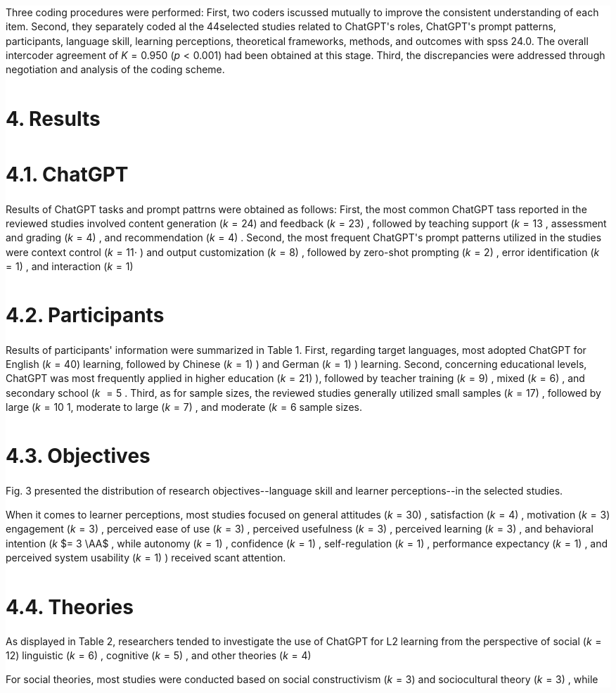 Three coding procedures were performed: First, two coders iscussed mutually to improve the consistent understanding of each item. Second, they separately coded al the 44selected studies related to ChatGPT's roles, ChatGPT's prompt patterns, participants, language skill, learning perceptions, theoretical frameworks, methods, and outcomes with spss 24.0. The overall intercoder agreement of $K = 0 . 9 5 0$ $( p < 0 . 0 0 1 )$ had been obtained at this stage. Third, the discrepancies were addressed through negotiation and analysis of the coding scheme.

# 4. Results

# 4.1. ChatGPT

Results of ChatGPT tasks and prompt pattrns were obtained as follows: First, the most common ChatGPT tass reported in the reviewed studies involved content generation $( k = 2 4 )$ and feedback $( k = 2 3 )$ , followed by teaching support $( k = 1 3$ , assessment and grading $( k = 4 )$ , and recommendation $( k = 4 )$ . Second, the most frequent ChatGPT's prompt patterns utilized in the studies were context control $( k = 1 1 \cdot$ ) and output customization $( k = 8 )$ , followed by zero-shot prompting $( k = 2 )$ , error identification $( k = 1 )$ , and interaction $( k = 1 )$

# 4.2. Participants

Results of participants' information were summarized in Table 1. First, regarding target languages, most adopted ChatGPT for English $( k = 4 0 )$ learning, followed by Chinese $( k = 1 )$ ) and German $( k = 1 )$ ) learning. Second, concerning educational levels, ChatGPT was most frequently applied in higher education $\left( k = 2 1 \right)$ ), followed by teacher training $( k = 9 )$ , mixed $( k = 6 )$ , and secondary school $( k$ $= 5$ . Third, as for sample sizes, the reviewed studies generally utilized small samples $( k = 1 7 )$ , followed by large $( k = 1 0$ 1, moderate to large $( k = 7 )$ , and moderate $( k = 6$ sample sizes.

# 4.3. Objectives

Fig. 3 presented the distribution of research objectives--language skill and learner perceptions--in the selected studies.

When it comes to learner perceptions, most studies focused on general attitudes $( k = 3 0 )$ , satisfaction $( k = 4 )$ , motivation $( k = 3 )$ engagement $( k = 3 )$ , perceived ease of use $( k = 3 )$ , perceived usefulness $( k = 3 )$ , perceived learning $( k = 3 )$ , and behavioral intention $( k$ $= 3 \AA$ , while autonomy $( k = 1 )$ , confidence $( k = 1 )$ , self-regulation $( k = 1 )$ , performance expectancy $( k = 1 )$ , and perceived system usability $( k = 1 )$ ) received scant attention.

# 4.4. Theories

As displayed in Table 2, researchers tended to investigate the use of ChatGPT for L2 learning from the perspective of social $( k = 1 2 )$ linguistic $( k = 6 )$ , cognitive $( k = 5 )$ , and other theories $( k = 4 )$

For social theories, most studies were conducted based on social constructivism $( k = 3 )$ and sociocultural theory $( k = 3 )$ , while
